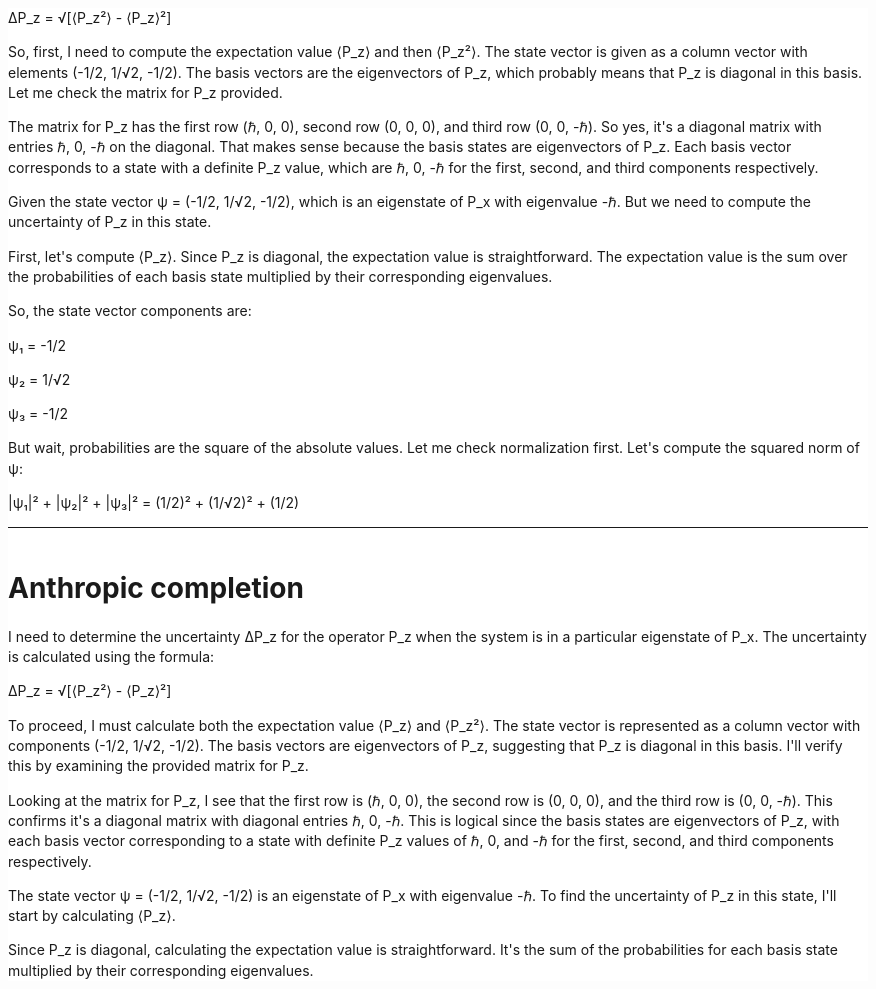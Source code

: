 ΔP_z = √[⟨P_z²⟩ - ⟨P_z⟩²]

So, first, I need to compute the expectation value ⟨P_z⟩ and then ⟨P_z²⟩. The state vector is given as a column vector with elements (-1/2, 1/√2, -1/2). The basis vectors are the eigenvectors of P_z, which probably means that P_z is diagonal in this basis. Let me check the matrix for P_z provided.

The matrix for P_z has the first row (ℏ, 0, 0), second row (0, 0, 0), and third row (0, 0, -ℏ). So yes, it's a diagonal matrix with entries ℏ, 0, -ℏ on the diagonal. That makes sense because the basis states are eigenvectors of P_z. Each basis vector corresponds to a state with a definite P_z value, which are ℏ, 0, -ℏ for the first, second, and third components respectively.

Given the state vector ψ = (-1/2, 1/√2, -1/2), which is an eigenstate of P_x with eigenvalue -ℏ. But we need to compute the uncertainty of P_z in this state.

First, let's compute ⟨P_z⟩. Since P_z is diagonal, the expectation value is straightforward. The expectation value is the sum over the probabilities of each basis state multiplied by their corresponding eigenvalues.

So, the state vector components are:

ψ₁ = -1/2

ψ₂ = 1/√2

ψ₃ = -1/2

But wait, probabilities are the square of the absolute values. Let me check normalization first. Let's compute the squared norm of ψ:

|ψ₁|² + |ψ₂|² + |ψ₃|² = (1/2)² + (1/√2)² + (1/2)

---

# Anthropic completion

I need to determine the uncertainty ΔP_z for the operator P_z when the system is in a particular eigenstate of P_x. The uncertainty is calculated using the formula:

ΔP_z = √[⟨P_z²⟩ - ⟨P_z⟩²]

To proceed, I must calculate both the expectation value ⟨P_z⟩ and ⟨P_z²⟩. The state vector is represented as a column vector with components (-1/2, 1/√2, -1/2). The basis vectors are eigenvectors of P_z, suggesting that P_z is diagonal in this basis. I'll verify this by examining the provided matrix for P_z.

Looking at the matrix for P_z, I see that the first row is (ℏ, 0, 0), the second row is (0, 0, 0), and the third row is (0, 0, -ℏ). This confirms it's a diagonal matrix with diagonal entries ℏ, 0, -ℏ. This is logical since the basis states are eigenvectors of P_z, with each basis vector corresponding to a state with definite P_z values of ℏ, 0, and -ℏ for the first, second, and third components respectively.

The state vector ψ = (-1/2, 1/√2, -1/2) is an eigenstate of P_x with eigenvalue -ℏ. To find the uncertainty of P_z in this state, I'll start by calculating ⟨P_z⟩.

Since P_z is diagonal, calculating the expectation value is straightforward. It's the sum of the probabilities for each basis state multiplied by their corresponding eigenvalues.
